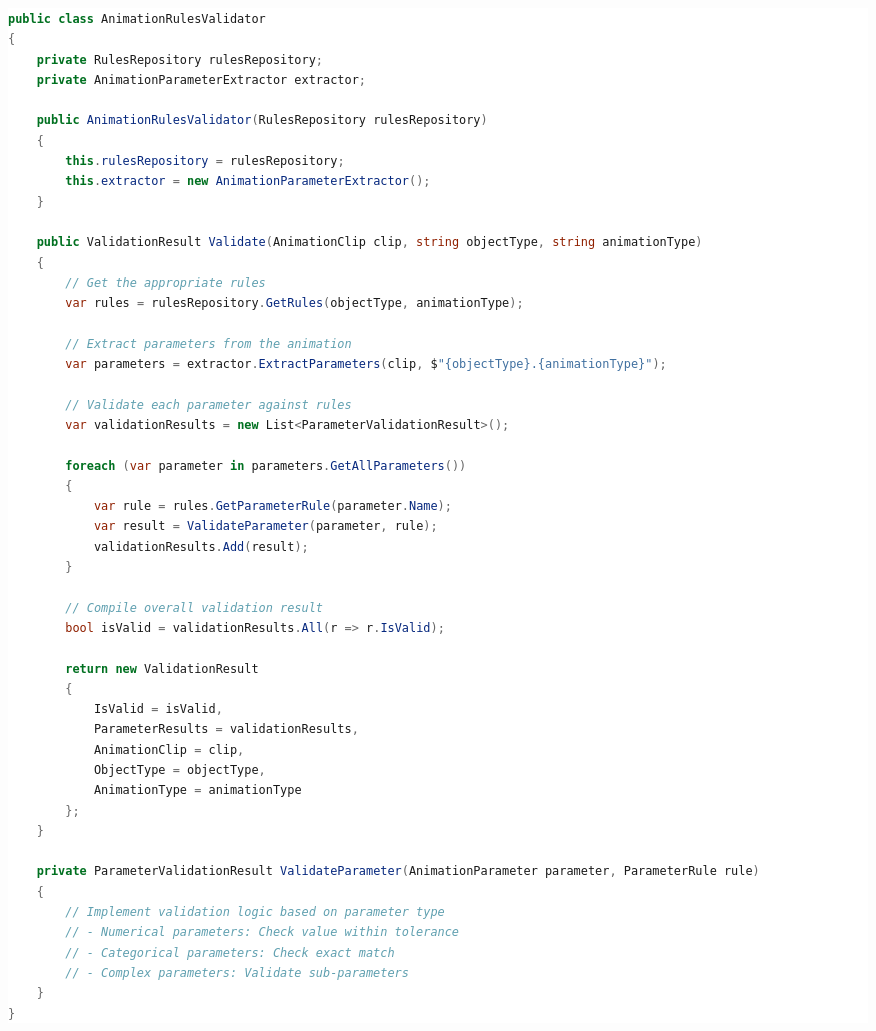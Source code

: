 ```csharp
public class AnimationRulesValidator
{
    private RulesRepository rulesRepository;
    private AnimationParameterExtractor extractor;
    
    public AnimationRulesValidator(RulesRepository rulesRepository)
    {
        this.rulesRepository = rulesRepository;
        this.extractor = new AnimationParameterExtractor();
    }
    
    public ValidationResult Validate(AnimationClip clip, string objectType, string animationType)
    {
        // Get the appropriate rules
        var rules = rulesRepository.GetRules(objectType, animationType);
        
        // Extract parameters from the animation
        var parameters = extractor.ExtractParameters(clip, $"{objectType}.{animationType}");
        
        // Validate each parameter against rules
        var validationResults = new List<ParameterValidationResult>();
        
        foreach (var parameter in parameters.GetAllParameters())
        {
            var rule = rules.GetParameterRule(parameter.Name);
            var result = ValidateParameter(parameter, rule);
            validationResults.Add(result);
        }
        
        // Compile overall validation result
        bool isValid = validationResults.All(r => r.IsValid);
        
        return new ValidationResult
        {
            IsValid = isValid,
            ParameterResults = validationResults,
            AnimationClip = clip,
            ObjectType = objectType,
            AnimationType = animationType
        };
    }
    
    private ParameterValidationResult ValidateParameter(AnimationParameter parameter, ParameterRule rule)
    {
        // Implement validation logic based on parameter type
        // - Numerical parameters: Check value within tolerance
        // - Categorical parameters: Check exact match
        // - Complex parameters: Validate sub-parameters
    }
}
```
